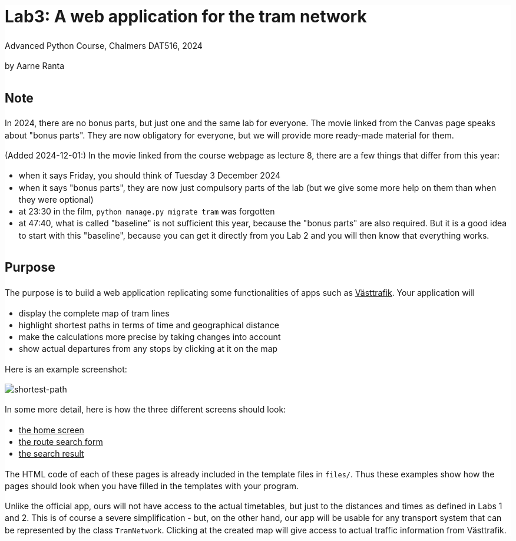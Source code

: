 # Lab3: A web application for the tram network

Advanced Python Course, Chalmers DAT516, 2024

by Aarne Ranta

## Note

In 2024, there are no bonus parts, but just one and the same lab for everyone. The movie linked from the Canvas page speaks about "bonus parts". They are now obligatory for everyone, but we will provide more ready-made material for them.

(Added 2024-12-01:) In the movie linked from the course webpage as lecture 8, there are a few things that differ from this year:

- when it says Friday, you should think of Tuesday 3 December 2024
- when it says "bonus parts", they are now just compulsory parts of the lab (but we give some more help on them than when they were optional)
- at 23:30 in the film, `python manage.py migrate tram` was forgotten
- at 47:40, what is called "baseline" is not sufficient this year, because the "bonus parts" are also required. But it is a good idea to start with this "baseline", because you can get it directly from you Lab 2 and you will then know that everything works.

## Purpose

The purpose is to build a web application replicating some functionalities of apps such as [Västtrafik](https://www.vasttrafik.se/reseplanering/reseplaneraren/).
Your application will

- display the complete map of tram lines
- highlight shortest paths in terms of time and geographical distance
- make the calculations more precise by taking changes into account
- show actual departures from any stops by clicking at it on the map

Here is an example screenshot:

![shortest-path](../images/app-shortest.png)

In some more detail, here is how the three different screens should look:

- [the home screen](https://htmlpreview.github.io/?https://github.com/aarneranta/chalmers-advanced-python/blob/main/labs/lab3/examples/home.html)
- [the route search form](https://htmlpreview.github.io/?https://github.com/aarneranta/chalmers-advanced-python/blob/main/labs/lab3/examples/find_route.html)
- [the search result](https://htmlpreview.github.io/?https://github.com/aarneranta/chalmers-advanced-python/blob/main/labs/lab3/examples/show_route.html)

The HTML code of each of these pages is already included in the template files in `files/`.
Thus these examples show how the pages should look when you have filled in the templates with your program.

Unlike the official app, ours will not have access to the actual timetables, but just to the distances and times as defined in Labs 1 and 2.
This is of course a severe simplification - but, on the other hand,
our app will be usable for any transport system that can be
represented by the class `TramNetwork`.
Clicking at the created map will give access to actual traffic information from Västtrafik.
